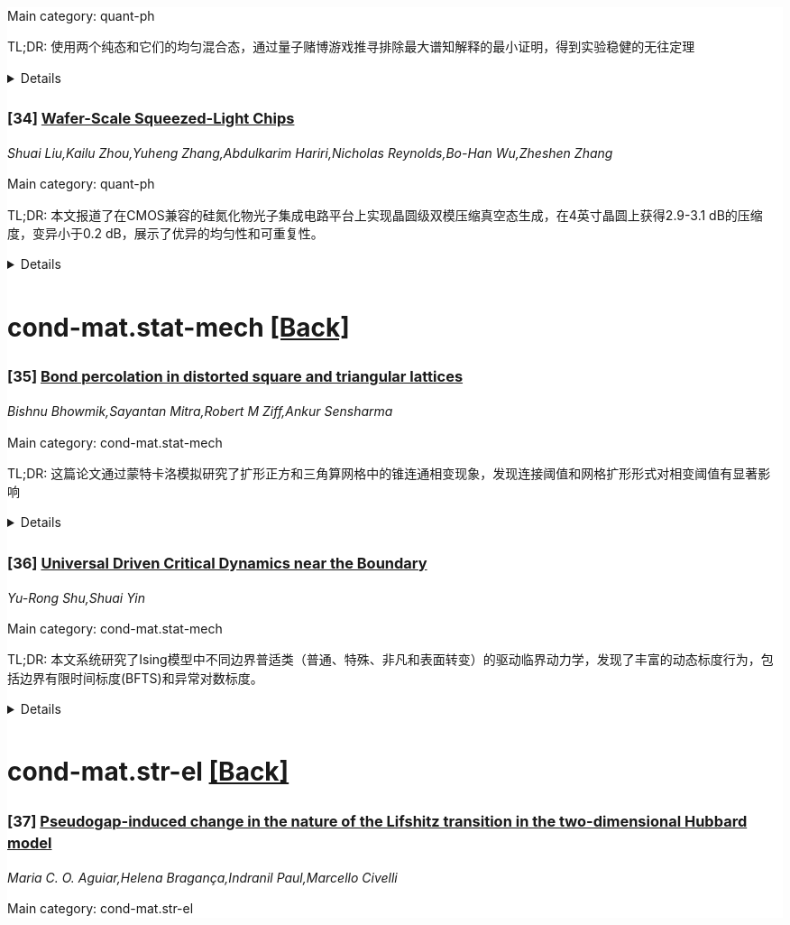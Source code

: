 Main category: quant-ph

TL;DR: 使用两个纯态和它们的均匀混合态，通过量子赌博游戏推寻排除最大谱知解释的最小证明，得到实验稳健的无往定理


<details><summary>Details</summary></details>


### [34] [Wafer-Scale Squeezed-Light Chips](https://arxiv.org/abs/2509.10445)
*Shuai Liu,Kailu Zhou,Yuheng Zhang,Abdulkarim Hariri,Nicholas Reynolds,Bo-Han Wu,Zheshen Zhang*

Main category: quant-ph

TL;DR: 本文报道了在CMOS兼容的硅氮化物光子集成电路平台上实现晶圆级双模压缩真空态生成，在4英寸晶圆上获得2.9-3.1 dB的压缩度，变异小于0.2 dB，展示了优异的均匀性和可重复性。


<details><summary>Details</summary></details>


<div id='cond-mat.stat-mech'></div>

# cond-mat.stat-mech [[Back]](#toc)

### [35] [Bond percolation in distorted square and triangular lattices](https://arxiv.org/abs/2509.09999)
*Bishnu Bhowmik,Sayantan Mitra,Robert M Ziff,Ankur Sensharma*

Main category: cond-mat.stat-mech

TL;DR: 这篇论文通过蒙特卡洛模拟研究了扩形正方和三角算网格中的锥连通相变现象，发现连接阈值和网格扩形形式对相变阈值有显著影响


<details><summary>Details</summary></details>


### [36] [Universal Driven Critical Dynamics near the Boundary](https://arxiv.org/abs/2509.10049)
*Yu-Rong Shu,Shuai Yin*

Main category: cond-mat.stat-mech

TL;DR: 本文系统研究了Ising模型中不同边界普适类（普通、特殊、非凡和表面转变）的驱动临界动力学，发现了丰富的动态标度行为，包括边界有限时间标度(BFTS)和异常对数标度。


<details><summary>Details</summary></details>


<div id='cond-mat.str-el'></div>

# cond-mat.str-el [[Back]](#toc)

### [37] [Pseudogap-induced change in the nature of the Lifshitz transition in the two-dimensional Hubbard model](https://arxiv.org/abs/2509.09783)
*Maria C. O. Aguiar,Helena Bragança,Indranil Paul,Marcello Civelli*

Main category: cond-mat.str-el

